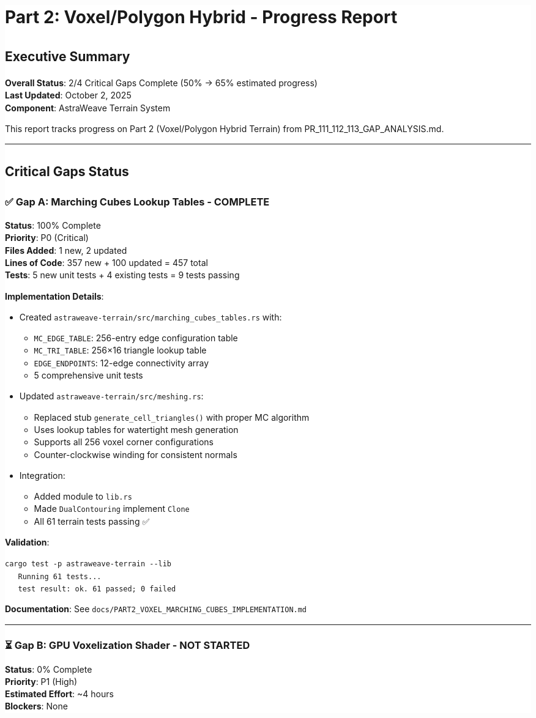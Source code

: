 # Part 2: Voxel/Polygon Hybrid - Progress Report

## Executive Summary

**Overall Status**: 2/4 Critical Gaps Complete (50% → 65% estimated progress)  
**Last Updated**: October 2, 2025  
**Component**: AstraWeave Terrain System

This report tracks progress on Part 2 (Voxel/Polygon Hybrid Terrain) from PR_111_112_113_GAP_ANALYSIS.md.

---

## Critical Gaps Status

### ✅ Gap A: Marching Cubes Lookup Tables - COMPLETE
**Status**: 100% Complete  
**Priority**: P0 (Critical)  
**Files Added**: 1 new, 2 updated  
**Lines of Code**: 357 new + 100 updated = 457 total  
**Tests**: 5 new unit tests + 4 existing tests = 9 tests passing  

**Implementation Details**:
- Created `astraweave-terrain/src/marching_cubes_tables.rs` with:
  - `MC_EDGE_TABLE`: 256-entry edge configuration table
  - `MC_TRI_TABLE`: 256×16 triangle lookup table  
  - `EDGE_ENDPOINTS`: 12-edge connectivity array
  - 5 comprehensive unit tests
  
- Updated `astraweave-terrain/src/meshing.rs`:
  - Replaced stub `generate_cell_triangles()` with proper MC algorithm
  - Uses lookup tables for watertight mesh generation
  - Supports all 256 voxel corner configurations
  - Counter-clockwise winding for consistent normals
  
- Integration:
  - Added module to `lib.rs`
  - Made `DualContouring` implement `Clone`
  - All 61 terrain tests passing ✅

**Validation**:
```
cargo test -p astraweave-terrain --lib
   Running 61 tests...
   test result: ok. 61 passed; 0 failed
```

**Documentation**: See `docs/PART2_VOXEL_MARCHING_CUBES_IMPLEMENTATION.md`

---

### ⏳ Gap B: GPU Voxelization Shader - NOT STARTED
**Status**: 0% Complete  
**Priority**: P1 (High)  
**Estimated Effort**: ~4 hours  
**Blockers**: None  
